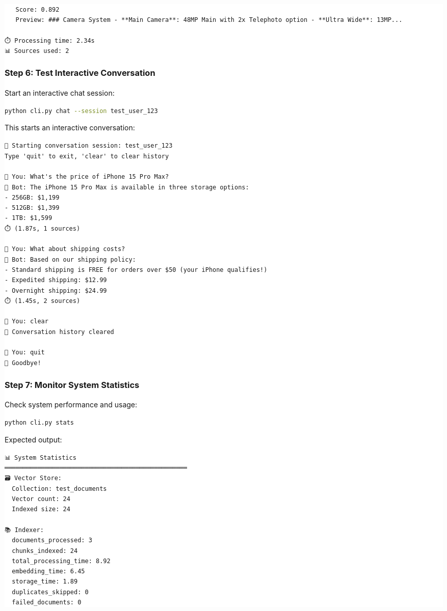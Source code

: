```
   Score: 0.892
   Preview: ### Camera System - **Main Camera**: 48MP Main with 2x Telephoto option - **Ultra Wide**: 13MP...

⏱️ Processing time: 2.34s
📊 Sources used: 2
```

### Step 6: Test Interactive Conversation
Start an interactive chat session:

```bash
python cli.py chat --session test_user_123
```

This starts an interactive conversation:
```
💬 Starting conversation session: test_user_123
Type 'quit' to exit, 'clear' to clear history

🤔 You: What's the price of iPhone 15 Pro Max?
🤖 Bot: The iPhone 15 Pro Max is available in three storage options:
- 256GB: $1,199
- 512GB: $1,399  
- 1TB: $1,599
⏱️ (1.87s, 1 sources)

🤔 You: What about shipping costs?
🤖 Bot: Based on our shipping policy:
- Standard shipping is FREE for orders over $50 (your iPhone qualifies!)
- Expedited shipping: $12.99
- Overnight shipping: $24.99
⏱️ (1.45s, 2 sources)

🤔 You: clear
🧹 Conversation history cleared

🤔 You: quit
👋 Goodbye!
```

### Step 7: Monitor System Statistics
Check system performance and usage:

```bash
python cli.py stats
```

Expected output:
```
📊 System Statistics
══════════════════════════════════════════════════
🗃️ Vector Store:
  Collection: test_documents
  Vector count: 24
  Indexed size: 24

📚 Indexer:
  documents_processed: 3
  chunks_indexed: 24
  total_processing_time: 8.92
  embedding_time: 6.45
  storage_time: 1.89
  duplicates_skipped: 0
  failed_documents: 0

```
